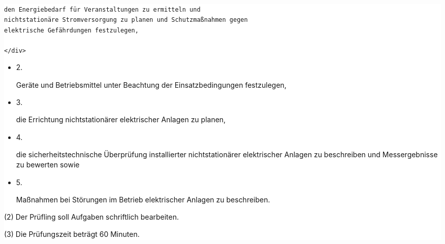     den Energiebedarf für Veranstaltungen zu ermitteln und
    nichtstationäre Stromversorgung zu planen und Schutzmaßnahmen gegen
    elektrische Gefährdungen festzulegen,
    
    </div>

  - 2\.
    
    <div>
    
    Geräte und Betriebsmittel unter Beachtung der Einsatzbedingungen
    festzulegen,
    
    </div>

  - 3\.
    
    <div>
    
    die Errichtung nichtstationärer elektrischer Anlagen zu planen,
    
    </div>

  - 4\.
    
    <div>
    
    die sicherheitstechnische Überprüfung installierter nichtstationärer
    elektrischer Anlagen zu beschreiben und Messergebnisse zu bewerten
    sowie
    
    </div>

  - 5\.
    
    <div>
    
    Maßnahmen bei Störungen im Betrieb elektrischer Anlagen zu
    beschreiben.
    
    </div>

</div>

<div class="jurAbsatz">

(2) Der Prüfling soll Aufgaben schriftlich bearbeiten.

</div>

<div class="jurAbsatz">

(3) Die Prüfungszeit beträgt 60 Minuten.

</div>

</div>

</div>

</div>

<span id="BJNR130700016BJNE002100000.html"></span>
